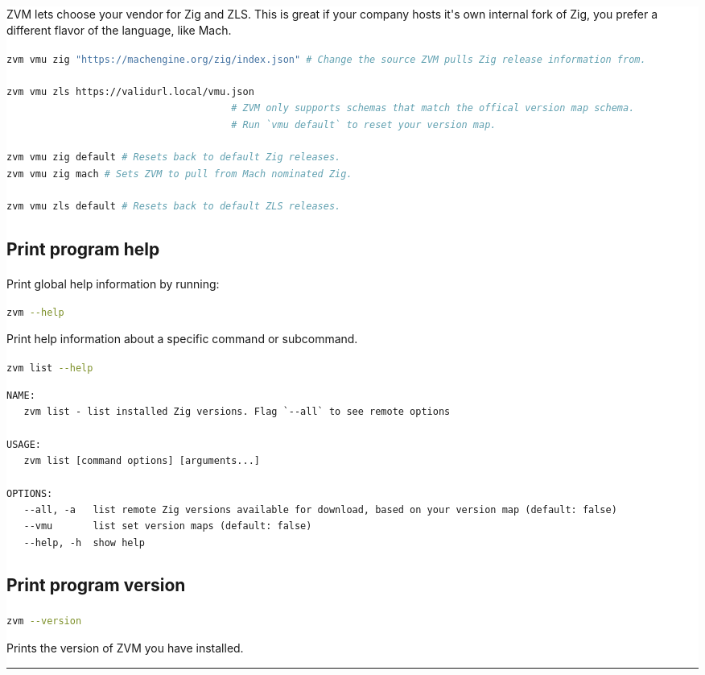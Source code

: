 ZVM lets choose your vendor for Zig and ZLS. This is great if your company hosts
it's own internal fork of Zig, you prefer a different flavor of the language,
like Mach.

```sh
zvm vmu zig "https://machengine.org/zig/index.json" # Change the source ZVM pulls Zig release information from.

zvm vmu zls https://validurl.local/vmu.json
                                       # ZVM only supports schemas that match the offical version map schema. 
                                       # Run `vmu default` to reset your version map.

zvm vmu zig default # Resets back to default Zig releases.
zvm vmu zig mach # Sets ZVM to pull from Mach nominated Zig.

zvm vmu zls default # Resets back to default ZLS releases.
```

## Print program help

Print global help information by running:

```sh
zvm --help
```

Print help information about a specific command or subcommand.

```sh
zvm list --help
```

```
NAME:
   zvm list - list installed Zig versions. Flag `--all` to see remote options

USAGE:
   zvm list [command options] [arguments...]

OPTIONS:
   --all, -a   list remote Zig versions available for download, based on your version map (default: false)
   --vmu       list set version maps (default: false)
   --help, -h  show help
```

## Print program version

```sh
zvm --version
```

Prints the version of ZVM you have installed.

<hr>
